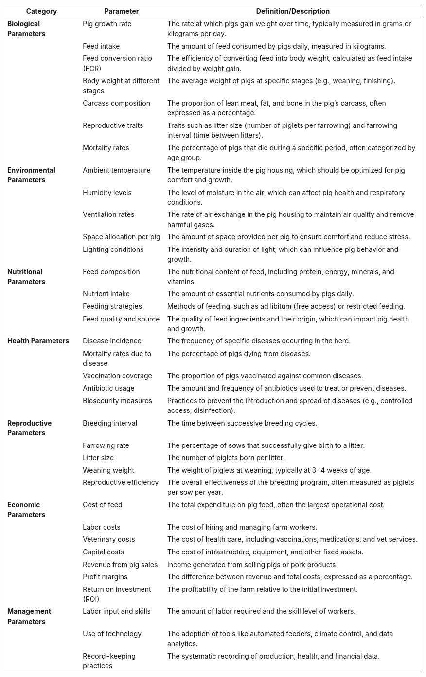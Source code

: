 | **Category** | **Parameter** | **Definition/Description** |
| --- | --- | --- |
| **Biological Parameters** | Pig growth rate | The rate at which pigs gain weight over time, typically measured in grams or kilograms per day. |
|  | Feed intake | The amount of feed consumed by pigs daily, measured in kilograms. |
|  | Feed conversion ratio (FCR) | The efficiency of converting feed into body weight, calculated as feed intake divided by weight gain. |
|  | Body weight at different stages | The average weight of pigs at specific stages (e.g., weaning, finishing). |
|  | Carcass composition | The proportion of lean meat, fat, and bone in the pig’s carcass, often expressed as a percentage. |
|  | Reproductive traits | Traits such as litter size (number of piglets per farrowing) and farrowing interval (time between litters). |
|  | Mortality rates | The percentage of pigs that die during a specific period, often categorized by age group. |
| **Environmental Parameters** | Ambient temperature | The temperature inside the pig housing, which should be optimized for pig comfort and growth. |
|  | Humidity levels | The level of moisture in the air, which can affect pig health and respiratory conditions. |
|  | Ventilation rates | The rate of air exchange in the pig housing to maintain air quality and remove harmful gases. |
|  | Space allocation per pig | The amount of space provided per pig to ensure comfort and reduce stress. |
|  | Lighting conditions | The intensity and duration of light, which can influence pig behavior and growth. |
| **Nutritional Parameters** | Feed composition | The nutritional content of feed, including protein, energy, minerals, and vitamins. |
|  | Nutrient intake | The amount of essential nutrients consumed by pigs daily. |
|  | Feeding strategies | Methods of feeding, such as ad libitum (free access) or restricted feeding. |
|  | Feed quality and source | The quality of feed ingredients and their origin, which can impact pig health and growth. |
| **Health Parameters** | Disease incidence | The frequency of specific diseases occurring in the herd. |
|  | Mortality rates due to disease | The percentage of pigs dying from diseases. |
|  | Vaccination coverage | The proportion of pigs vaccinated against common diseases. |
|  | Antibiotic usage | The amount and frequency of antibiotics used to treat or prevent diseases. |
|  | Biosecurity measures | Practices to prevent the introduction and spread of diseases (e.g., controlled access, disinfection). |
| **Reproductive Parameters** | Breeding interval | The time between successive breeding cycles. |
|  | Farrowing rate | The percentage of sows that successfully give birth to a litter. |
|  | Litter size | The number of piglets born per litter. |
|  | Weaning weight | The weight of piglets at weaning, typically at 3-4 weeks of age. |
|  | Reproductive efficiency | The overall effectiveness of the breeding program, often measured as piglets per sow per year. |
| **Economic Parameters** | Cost of feed | The total expenditure on pig feed, often the largest operational cost. |
|  | Labor costs | The cost of hiring and managing farm workers. |
|  | Veterinary costs | The cost of health care, including vaccinations, medications, and vet services. |
|  | Capital costs | The cost of infrastructure, equipment, and other fixed assets. |
|  | Revenue from pig sales | Income generated from selling pigs or pork products. |
|  | Profit margins | The difference between revenue and total costs, expressed as a percentage. |
|  | Return on investment (ROI) | The profitability of the farm relative to the initial investment. |
| **Management Parameters** | Labor input and skills | The amount of labor required and the skill level of workers. |
|  | Use of technology | The adoption of tools like automated feeders, climate control, and data analytics. |
|  | Record-keeping practices | The systematic recording of production, health, and financial data. |
